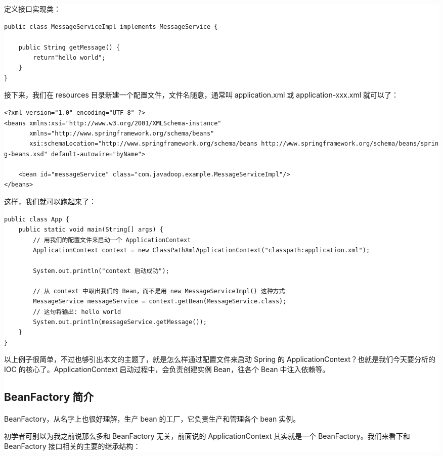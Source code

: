 


定义接口实现类：

    public class MessageServiceImpl implements MessageService {
    
        public String getMessage() {
            return"hello world";
        }
    }
    



接下来，我们在 resources 目录新建一个配置文件，文件名随意，通常叫 application.xml 或 application-xxx.xml 就可以了：

    <?xml version="1.0" encoding="UTF-8" ?>
    <beans xmlns:xsi="http://www.w3.org/2001/XMLSchema-instance"
           xmlns="http://www.springframework.org/schema/beans"
           xsi:schemaLocation="http://www.springframework.org/schema/beans http://www.springframework.org/schema/beans/spring-beans.xsd" default-autowire="byName">
    
        <bean id="messageService" class="com.javadoop.example.MessageServiceImpl"/>
    </beans>
    



这样，我们就可以跑起来了：

    public class App {
        public static void main(String[] args) {
            // 用我们的配置文件来启动一个 ApplicationContext
            ApplicationContext context = new ClassPathXmlApplicationContext("classpath:application.xml");
    
            System.out.println("context 启动成功");
    
            // 从 context 中取出我们的 Bean，而不是用 new MessageServiceImpl() 这种方式
            MessageService messageService = context.getBean(MessageService.class);
            // 这句将输出: hello world
            System.out.println(messageService.getMessage());
        }
    }
    



以上例子很简单，不过也够引出本文的主题了，就是怎么样通过配置文件来启动 Spring 的 ApplicationContext？也就是我们今天要分析的 IOC 的核心了。ApplicationContext 启动过程中，会负责创建实例 Bean，往各个 Bean 中注入依赖等。

## BeanFactory 简介

BeanFactory，从名字上也很好理解，生产 bean 的工厂，它负责生产和管理各个 bean 实例。

初学者可别以为我之前说那么多和 BeanFactory 无关，前面说的 ApplicationContext 其实就是一个 BeanFactory。我们来看下和 BeanFactory 接口相关的主要的继承结构：

